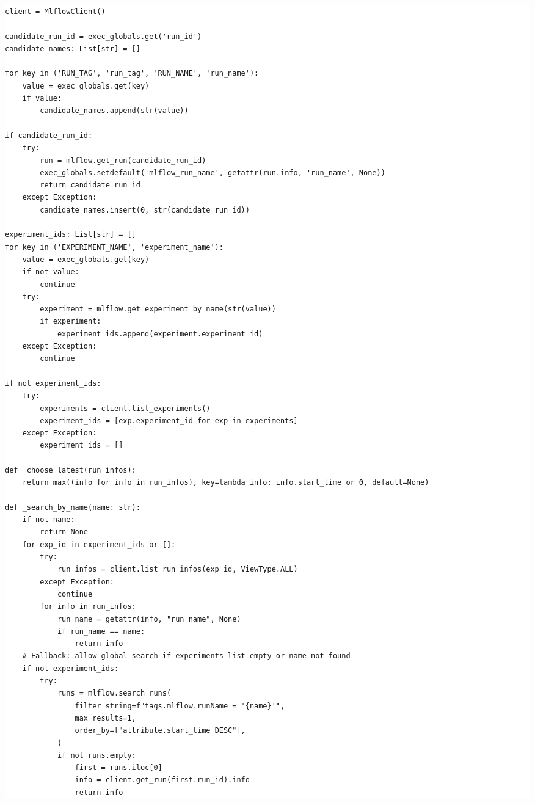     client = MlflowClient()

    candidate_run_id = exec_globals.get('run_id')
    candidate_names: List[str] = []

    for key in ('RUN_TAG', 'run_tag', 'RUN_NAME', 'run_name'):
        value = exec_globals.get(key)
        if value:
            candidate_names.append(str(value))

    if candidate_run_id:
        try:
            run = mlflow.get_run(candidate_run_id)
            exec_globals.setdefault('mlflow_run_name', getattr(run.info, 'run_name', None))
            return candidate_run_id
        except Exception:
            candidate_names.insert(0, str(candidate_run_id))

    experiment_ids: List[str] = []
    for key in ('EXPERIMENT_NAME', 'experiment_name'):
        value = exec_globals.get(key)
        if not value:
            continue
        try:
            experiment = mlflow.get_experiment_by_name(str(value))
            if experiment:
                experiment_ids.append(experiment.experiment_id)
        except Exception:
            continue

    if not experiment_ids:
        try:
            experiments = client.list_experiments()
            experiment_ids = [exp.experiment_id for exp in experiments]
        except Exception:
            experiment_ids = []

    def _choose_latest(run_infos):
        return max((info for info in run_infos), key=lambda info: info.start_time or 0, default=None)

    def _search_by_name(name: str):
        if not name:
            return None
        for exp_id in experiment_ids or []:
            try:
                run_infos = client.list_run_infos(exp_id, ViewType.ALL)
            except Exception:
                continue
            for info in run_infos:
                run_name = getattr(info, "run_name", None)
                if run_name == name:
                    return info
        # Fallback: allow global search if experiments list empty or name not found
        if not experiment_ids:
            try:
                runs = mlflow.search_runs(
                    filter_string=f"tags.mlflow.runName = '{name}'",
                    max_results=1,
                    order_by=["attribute.start_time DESC"],
                )
                if not runs.empty:
                    first = runs.iloc[0]
                    info = client.get_run(first.run_id).info
                    return info